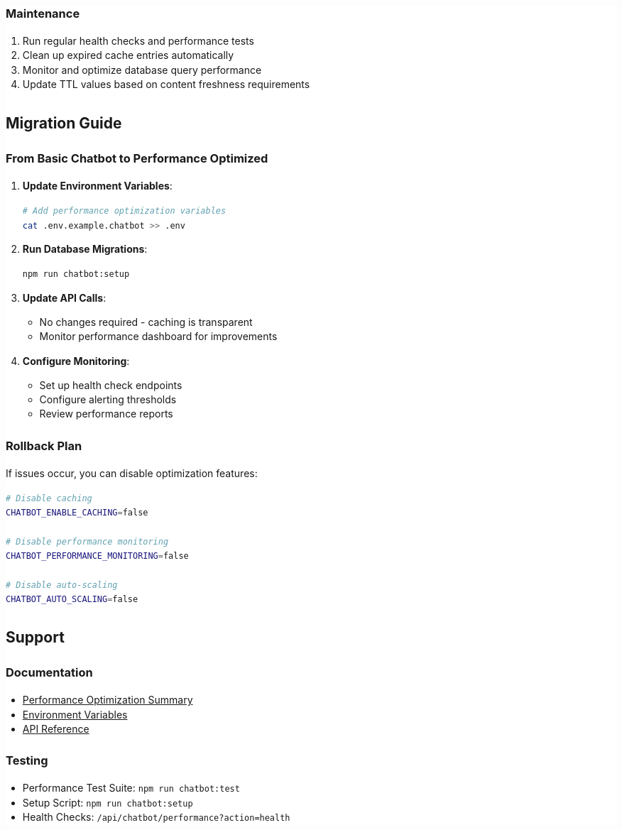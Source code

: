 ### Maintenance
1. Run regular health checks and performance tests
2. Clean up expired cache entries automatically
3. Monitor and optimize database query performance
4. Update TTL values based on content freshness requirements

## Migration Guide

### From Basic Chatbot to Performance Optimized

1. **Update Environment Variables**:
   ```bash
   # Add performance optimization variables
   cat .env.example.chatbot >> .env
   ```

2. **Run Database Migrations**:
   ```bash
   npm run chatbot:setup
   ```

3. **Update API Calls**:
   - No changes required - caching is transparent
   - Monitor performance dashboard for improvements

4. **Configure Monitoring**:
   - Set up health check endpoints
   - Configure alerting thresholds
   - Review performance reports

### Rollback Plan

If issues occur, you can disable optimization features:

```bash
# Disable caching
CHATBOT_ENABLE_CACHING=false

# Disable performance monitoring
CHATBOT_PERFORMANCE_MONITORING=false

# Disable auto-scaling
CHATBOT_AUTO_SCALING=false
```

## Support

### Documentation
- [Performance Optimization Summary](../CHATBOT_PERFORMANCE_OPTIMIZATION_SUMMARY.md)
- [Environment Variables](.env.example.chatbot)
- [API Reference](api/chatbot/performance.js)

### Testing
- Performance Test Suite: `npm run chatbot:test`
- Setup Script: `npm run chatbot:setup`
- Health Checks: `/api/chatbot/performance?action=health`

